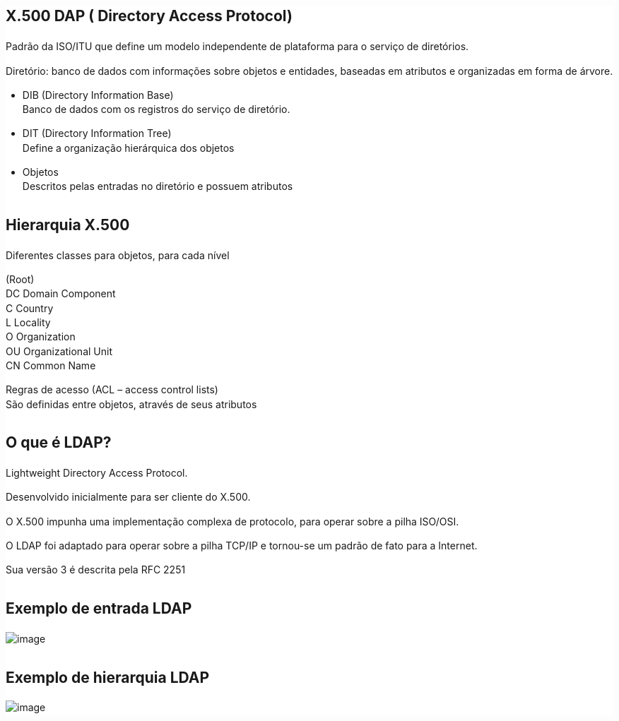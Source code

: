 ## X.500 DAP ( Directory Access Protocol)

Padrão da ISO/ITU que define um modelo independente de plataforma para o serviço de diretórios.

Diretório: banco de dados com informações sobre objetos e entidades, baseadas em atributos e organizadas em forma de árvore.

- DIB (Directory Information Base)  
Banco de dados com os registros do serviço de diretório.  

- DIT (Directory Information Tree)  
Define a organização hierárquica dos objetos  

- Objetos  
Descritos pelas entradas no diretório e possuem atributos  

## Hierarquia X.500

Diferentes classes para objetos, para cada nível  

(Root)  
DC Domain Component  
C Country  
L Locality  
O Organization  
OU Organizational Unit  
CN Common Name  

Regras de acesso (ACL – access control lists)  
São definidas entre objetos, através de seus atributos

## O que é LDAP?

Lightweight Directory Access Protocol.

Desenvolvido inicialmente para ser cliente do X.500.  

O X.500 impunha uma implementação complexa de protocolo, para
operar sobre a pilha ISO/OSI.

O LDAP foi adaptado para operar sobre a pilha TCP/IP e tornou-se um
padrão de fato para a Internet.

Sua versão 3 é descrita pela RFC 2251

## Exemplo de entrada LDAP

![image](https://github.com/user-attachments/assets/6e46416d-f0d2-4b97-b8ff-489560bd91d7)

## Exemplo de hierarquia LDAP

![image](https://github.com/user-attachments/assets/8894736f-1469-44d3-a55b-2183ef29bf80)
